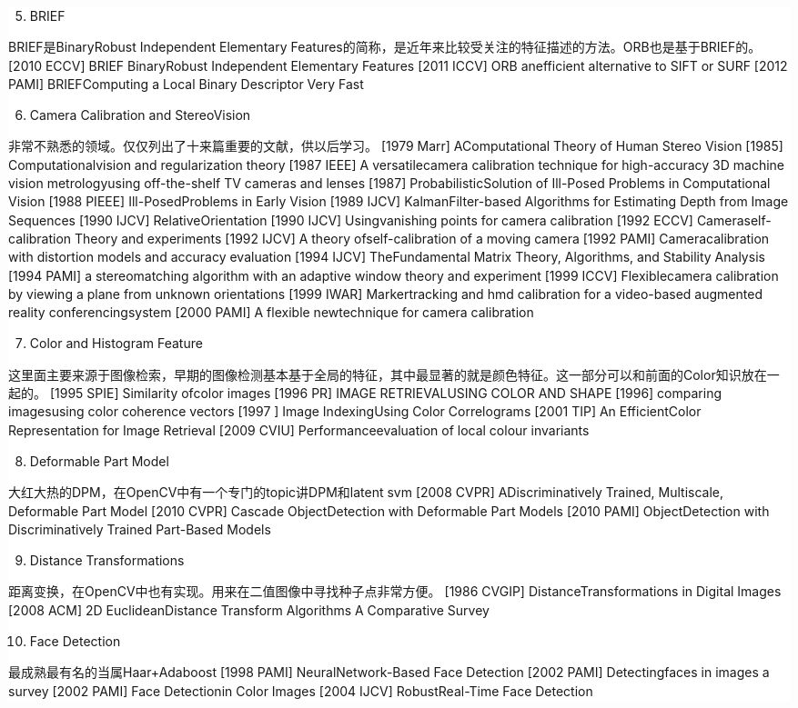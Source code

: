 5.  BRIEF

BRIEF是BinaryRobust Independent Elementary Features的简称，是近年来比较受关注的特征描述的方法。ORB也是基于BRIEF的。
[2010 ECCV] BRIEF BinaryRobust Independent Elementary Features
[2011 ICCV] ORB anefficient alternative to SIFT or SURF
[2012 PAMI] BRIEFComputing a Local Binary Descriptor Very Fast
 
6. Camera Calibration and StereoVision

非常不熟悉的领域。仅仅列出了十来篇重要的文献，供以后学习。
[1979 Marr] AComputational Theory of Human Stereo Vision
[1985] Computationalvision and regularization theory
[1987 IEEE] A versatilecamera calibration technique for high-accuracy 3D machine vision metrologyusing off-the-shelf TV cameras and lenses
[1987] ProbabilisticSolution of Ill-Posed Problems in Computational Vision
[1988 PIEEE] Ill-PosedProblems in Early Vision
[1989 IJCV] KalmanFilter-based Algorithms for Estimating Depth from Image Sequences
[1990 IJCV] RelativeOrientation
[1990 IJCV] Usingvanishing points for camera calibration
[1992 ECCV] Cameraself-calibration Theory and experiments
[1992 IJCV] A theory ofself-calibration of a moving camera
[1992 PAMI] Cameracalibration with distortion models and accuracy evaluation
[1994 IJCV] TheFundamental Matrix Theory, Algorithms, and Stability Analysis
[1994 PAMI] a stereomatching algorithm with an adaptive window theory and experiment
[1999 ICCV] Flexiblecamera calibration by viewing a plane from unknown orientations
[1999 IWAR] Markertracking and hmd calibration for a video-based augmented reality conferencingsystem
[2000 PAMI] A flexible newtechnique for camera calibration
 
7. Color and Histogram Feature

这里面主要来源于图像检索，早期的图像检测基本基于全局的特征，其中最显著的就是颜色特征。这一部分可以和前面的Color知识放在一起的。
[1995 SPIE] Similarity ofcolor images
[1996 PR] IMAGE RETRIEVALUSING COLOR AND SHAPE
[1996] comparing imagesusing color coherence vectors
[1997 ] Image IndexingUsing Color Correlograms
[2001 TIP] An EfficientColor Representation for Image Retrieval
[2009 CVIU] Performanceevaluation of local colour invariants
 
8. Deformable Part Model

大红大热的DPM，在OpenCV中有一个专门的topic讲DPM和latent svm
[2008 CVPR] ADiscriminatively Trained, Multiscale, Deformable Part Model
[2010 CVPR] Cascade ObjectDetection with Deformable Part Models
[2010 PAMI] ObjectDetection with Discriminatively Trained Part-Based Models
 
9. Distance Transformations

距离变换，在OpenCV中也有实现。用来在二值图像中寻找种子点非常方便。
[1986 CVGIP] DistanceTransformations in Digital Images
[2008 ACM] 2D EuclideanDistance Transform Algorithms A Comparative Survey
 
10. Face Detection

最成熟最有名的当属Haar+Adaboost
[1998 PAMI] NeuralNetwork-Based Face Detection
[2002 PAMI] Detectingfaces in images a survey
[2002 PAMI] Face Detectionin Color Images
[2004 IJCV] RobustReal-Time Face Detection
 
